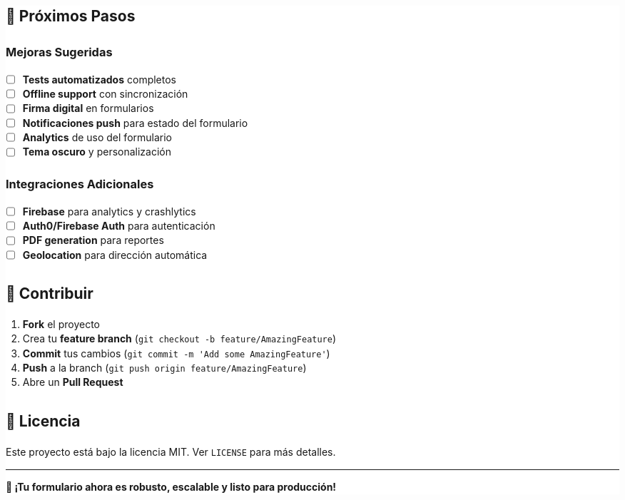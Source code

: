## 📝 Próximos Pasos

### **Mejoras Sugeridas**
- [ ] **Tests automatizados** completos
- [ ] **Offline support** con sincronización
- [ ] **Firma digital** en formularios
- [ ] **Notificaciones push** para estado del formulario
- [ ] **Analytics** de uso del formulario
- [ ] **Tema oscuro** y personalización

### **Integraciones Adicionales**
- [ ] **Firebase** para analytics y crashlytics
- [ ] **Auth0/Firebase Auth** para autenticación
- [ ] **PDF generation** para reportes
- [ ] **Geolocation** para dirección automática

## 👥 Contribuir

1. **Fork** el proyecto
2. Crea tu **feature branch** (`git checkout -b feature/AmazingFeature`)
3. **Commit** tus cambios (`git commit -m 'Add some AmazingFeature'`)
4. **Push** a la branch (`git push origin feature/AmazingFeature`)
5. Abre un **Pull Request**

## 📝 Licencia

Este proyecto está bajo la licencia MIT. Ver `LICENSE` para más detalles.

---

**🚀 ¡Tu formulario ahora es robusto, escalable y listo para producción!**